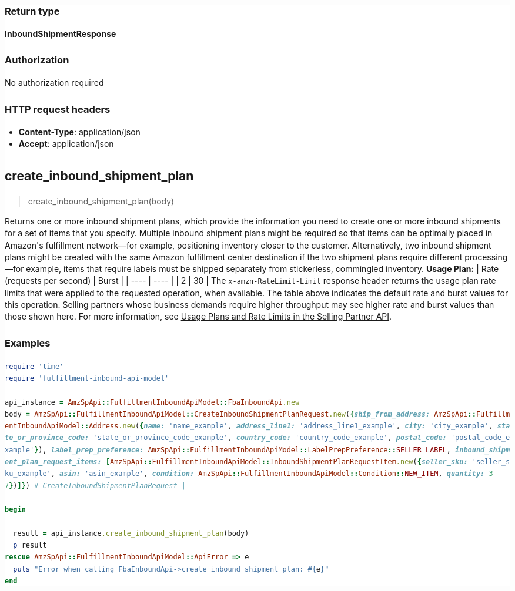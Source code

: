 ### Return type

[**InboundShipmentResponse**](InboundShipmentResponse.md)

### Authorization

No authorization required

### HTTP request headers

- **Content-Type**: application/json
- **Accept**: application/json


## create_inbound_shipment_plan

> <CreateInboundShipmentPlanResponse> create_inbound_shipment_plan(body)



Returns one or more inbound shipment plans, which provide the information you need to create one or more inbound shipments for a set of items that you specify. Multiple inbound shipment plans might be required so that items can be optimally placed in Amazon's fulfillment network—for example, positioning inventory closer to the customer. Alternatively, two inbound shipment plans might be created with the same Amazon fulfillment center destination if the two shipment plans require different processing—for example, items that require labels must be shipped separately from stickerless, commingled inventory.  **Usage Plan:**  | Rate (requests per second) | Burst | | ---- | ---- | | 2 | 30 |  The `x-amzn-RateLimit-Limit` response header returns the usage plan rate limits that were applied to the requested operation, when available. The table above indicates the default rate and burst values for this operation. Selling partners whose business demands require higher throughput may see higher rate and burst values than those shown here. For more information, see [Usage Plans and Rate Limits in the Selling Partner API](https://developer-docs.amazon.com/sp-api/docs/usage-plans-and-rate-limits-in-the-sp-api).

### Examples

```ruby
require 'time'
require 'fulfillment-inbound-api-model'

api_instance = AmzSpApi::FulfillmentInboundApiModel::FbaInboundApi.new
body = AmzSpApi::FulfillmentInboundApiModel::CreateInboundShipmentPlanRequest.new({ship_from_address: AmzSpApi::FulfillmentInboundApiModel::Address.new({name: 'name_example', address_line1: 'address_line1_example', city: 'city_example', state_or_province_code: 'state_or_province_code_example', country_code: 'country_code_example', postal_code: 'postal_code_example'}), label_prep_preference: AmzSpApi::FulfillmentInboundApiModel::LabelPrepPreference::SELLER_LABEL, inbound_shipment_plan_request_items: [AmzSpApi::FulfillmentInboundApiModel::InboundShipmentPlanRequestItem.new({seller_sku: 'seller_sku_example', asin: 'asin_example', condition: AmzSpApi::FulfillmentInboundApiModel::Condition::NEW_ITEM, quantity: 37})]}) # CreateInboundShipmentPlanRequest | 

begin
  
  result = api_instance.create_inbound_shipment_plan(body)
  p result
rescue AmzSpApi::FulfillmentInboundApiModel::ApiError => e
  puts "Error when calling FbaInboundApi->create_inbound_shipment_plan: #{e}"
end
```
